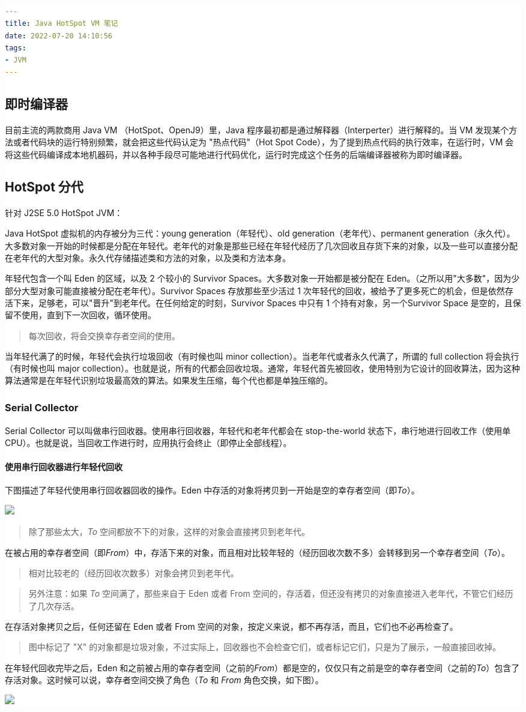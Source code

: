 ```yaml
---
title: Java HotSpot VM 笔记
date: 2022-07-20 14:10:56
tags:
- JVM
---
```


## 即时编译器
目前主流的两款商用 Java VM （HotSpot、OpenJ9）里，Java 程序最初都是通过解释器（Interperter）进行解释的。当 VM 发现某个方法或者代码块的运行特别频繁，就会把这些代码认定为 "热点代码"（Hot Spot Code），为了提到热点代码的执行效率，在运行时，VM 会将这些代码编译成本地机器码，并以各种手段尽可能地进行代码优化，运行时完成这个任务的后端编译器被称为即时编译器。


## HotSpot 分代
针对 J2SE 5.0 HotSpot JVM：

Java HotSpot 虚拟机的内存被分为三代：young generation（年轻代）、old generation（老年代）、permanent generation（永久代）。大多数对象一开始的时候都是分配在年轻代。老年代的对象是那些已经在年轻代经历了几次回收且存货下来的对象，以及一些可以直接分配在老年代的大型对象。永久代存储描述类和方法的对象，以及类和方法本身。

年轻代包含一个叫 Eden 的区域，以及 2 个较小的 Survivor Spaces。大多数对象一开始都是被分配在 Eden。（之所以用"大多数"，因为少部分大型对象可能直接被分配在老年代）。Survivor Spaces 存放那些至少活过 1 次年轻代的回收，被给予了更多死亡的机会，但是依然存活下来，足够老，可以"晋升"到老年代。在任何给定的时刻，Survivor Spaces 中只有 1 个持有对象，另一个Survivor Space 是空的，且保留不使用，直到下一次回收，循环使用。
> 每次回收，将会交换幸存者空间的使用。

当年轻代满了的时候，年轻代会执行垃圾回收（有时候也叫 minor collection）。当老年代或者永久代满了，所谓的 full collection 将会执行（有时候也叫 major collection）。也就是说，所有的代都会回收垃圾。通常，年轻代首先被回收，使用特别为它设计的回收算法，因为这种算法通常是在年轻代识别垃圾最高效的算法。如果发生压缩，每个代也都是单独压缩的。



### Serial Collector
Serial Collector 可以叫做串行回收器。使用串行回收器，年轻代和老年代都会在 stop-the-world 状态下，串行地进行回收工作（使用单 CPU）。也就是说，当回收工作进行时，应用执行会终止（即停止全部线程）。

#### 使用串行回收器进行年轻代回收
下图描述了年轻代使用串行回收器回收的操作。Eden 中存活的对象将拷贝到一开始是空的幸存者空间（即*To*）。

<img src="https://img-blog.csdnimg.cn/b67e8215c77f4412ba43a752967e9c4d.png?x-oss-process=image/watermark,type_ZmFuZ3poZW5naGVpdGk,shadow_10,text_aHR0cHM6Ly9ibG9nLmNzZG4ubmV0L3FxXzM5MjkxOTE5,size_16,color_FFFFFF,t_70">

> 除了那些太大，*To* 空间都放不下的对象，这样的对象会直接拷贝到老年代。

在被占用的幸存者空间（即*From*）中，存活下来的对象，而且相对比较年轻的（经历回收次数不多）会转移到另一个幸存者空间（*To*）。

> 相对比较老的（经历回收次数多）对象会拷贝到老年代。

> 另外注意：如果 *To* 空间满了，那些来自于 Eden 或者 From 空间的，存活着，但还没有拷贝的对象直接进入老年代，不管它们经历了几次存活。

在存活对象拷贝之后，任何还留在 Eden 或者 From 空间的对象，按定义来说，都不再存活，而且，它们也不必再检查了。

> 图中标记了 "X" 的对象都是垃圾对象，不过实际上，回收器也不会检查它们，或者标记它们，只是为了展示，一般直接回收掉。

在年轻代回收完毕之后，Eden 和之前被占用的幸存者空间（之前的*From*）都是空的，仅仅只有之前是空的幸存者空间（之前的*To*）包含了存活对象。这时候可以说，幸存者空间交换了角色（*To* 和 *From* 角色交换，如下图）。

<img src="https://img-blog.csdnimg.cn/66ed535803f64911ad2e8880bcfff26f.png?x-oss-process=image/watermark,type_ZmFuZ3poZW5naGVpdGk,shadow_10,text_aHR0cHM6Ly9ibG9nLmNzZG4ubmV0L3FxXzM5MjkxOTE5,size_16,color_FFFFFF,t_70">
